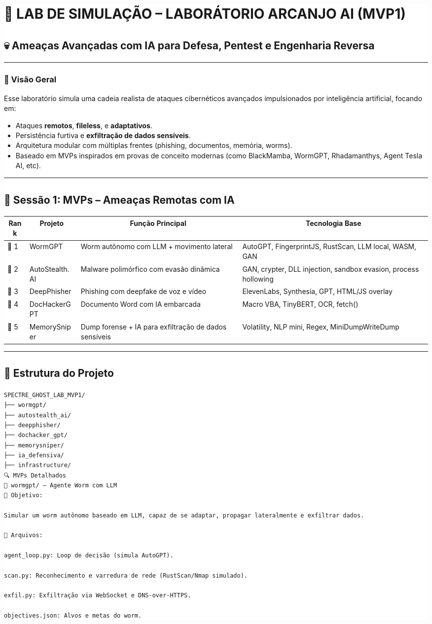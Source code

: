 
# 🧪 LAB DE SIMULAÇÃO – LABORÁTORIO ARCANJO AI (MVP1)
## 💀 Ameaças Avançadas com IA para Defesa, Pentest e Engenharia Reversa

---

### 📌 Visão Geral

Esse laboratório simula uma cadeia realista de ataques cibernéticos avançados impulsionados por inteligência artificial, focando em:

- Ataques **remotos**, **fileless**, e **adaptativos**.
- Persistência furtiva e **exfiltração de dados sensíveis**.
- Arquitetura modular com múltiplas frentes (phishing, documentos, memória, worms).
- Baseado em MVPs inspirados em provas de conceito modernas (como BlackMamba, WormGPT, Rhadamanthys, Agent Tesla AI, etc).

---

## 🧠 Sessão 1: MVPs – Ameaças Remotas com IA

| Rank | Projeto           | Função Principal                                     | Tecnologia Base                                                              |
|------|-------------------|------------------------------------------------------|------------------------------------------------------------------------------|
| 🥇 1 | WormGPT           | Worm autônomo com LLM + movimento lateral           | AutoGPT, FingerprintJS, RustScan, LLM local, WASM, GAN                       |
| 🥈 2 | AutoStealth.AI    | Malware polimórfico com evasão dinâmica             | GAN, crypter, DLL injection, sandbox evasion, process hollowing             |
| 🥉 3 | DeepPhisher       | Phishing com deepfake de voz e vídeo                | ElevenLabs, Synthesia, GPT, HTML/JS overlay                                 |
| 🔢 4 | DocHackerGPT      | Documento Word com IA embarcada                     | Macro VBA, TinyBERT, OCR, fetch()                                           |
| 🔢 5 | MemorySniper      | Dump forense + IA para exfiltração de dados sensíveis| Volatility, NLP mini, Regex, MiniDumpWriteDump                              |

---

## 🧱 Estrutura do Projeto

```text
SPECTRE_GHOST_LAB_MVP1/
├── wormgpt/
├── autostealth_ai/
├── deepphisher/
├── dochacker_gpt/
├── memorysniper/
├── ia_defensiva/
├── infrastructure/
🔍 MVPs Detalhados
🥇 wormgpt/ – Agente Worm com LLM
📌 Objetivo:

Simular um worm autônomo baseado em LLM, capaz de se adaptar, propagar lateralmente e exfiltrar dados.

📂 Arquivos:

agent_loop.py: Loop de decisão (simula AutoGPT).

scan.py: Reconhecimento e varredura de rede (RustScan/Nmap simulado).

exfil.py: Exfiltração via WebSocket e DNS-over-HTTPS.

objectives.json: Alvos e metas do worm.
```